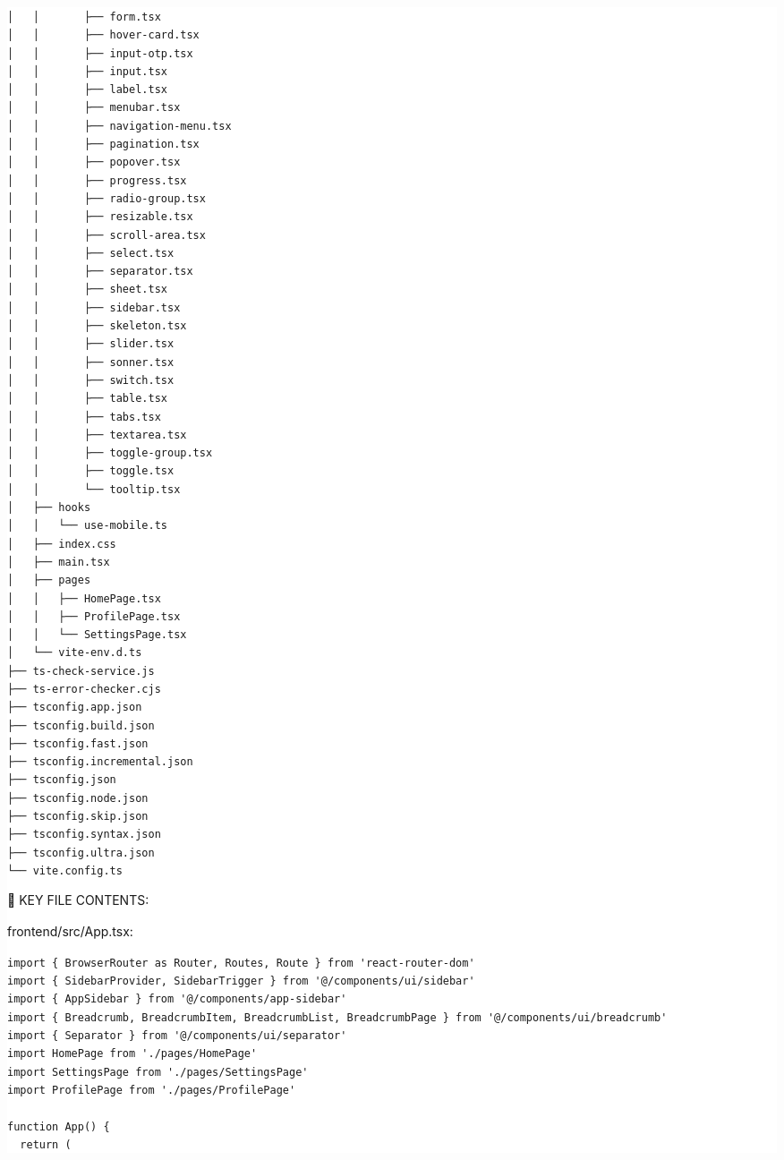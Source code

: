     │   │       ├── form.tsx
    │   │       ├── hover-card.tsx
    │   │       ├── input-otp.tsx
    │   │       ├── input.tsx
    │   │       ├── label.tsx
    │   │       ├── menubar.tsx
    │   │       ├── navigation-menu.tsx
    │   │       ├── pagination.tsx
    │   │       ├── popover.tsx
    │   │       ├── progress.tsx
    │   │       ├── radio-group.tsx
    │   │       ├── resizable.tsx
    │   │       ├── scroll-area.tsx
    │   │       ├── select.tsx
    │   │       ├── separator.tsx
    │   │       ├── sheet.tsx
    │   │       ├── sidebar.tsx
    │   │       ├── skeleton.tsx
    │   │       ├── slider.tsx
    │   │       ├── sonner.tsx
    │   │       ├── switch.tsx
    │   │       ├── table.tsx
    │   │       ├── tabs.tsx
    │   │       ├── textarea.tsx
    │   │       ├── toggle-group.tsx
    │   │       ├── toggle.tsx
    │   │       └── tooltip.tsx
    │   ├── hooks
    │   │   └── use-mobile.ts
    │   ├── index.css
    │   ├── main.tsx
    │   ├── pages
    │   │   ├── HomePage.tsx
    │   │   ├── ProfilePage.tsx
    │   │   └── SettingsPage.tsx
    │   └── vite-env.d.ts
    ├── ts-check-service.js
    ├── ts-error-checker.cjs
    ├── tsconfig.app.json
    ├── tsconfig.build.json
    ├── tsconfig.fast.json
    ├── tsconfig.incremental.json
    ├── tsconfig.json
    ├── tsconfig.node.json
    ├── tsconfig.skip.json
    ├── tsconfig.syntax.json
    ├── tsconfig.ultra.json
    └── vite.config.ts

📄 KEY FILE CONTENTS:

frontend/src/App.tsx:
```
import { BrowserRouter as Router, Routes, Route } from 'react-router-dom'
import { SidebarProvider, SidebarTrigger } from '@/components/ui/sidebar'
import { AppSidebar } from '@/components/app-sidebar'
import { Breadcrumb, BreadcrumbItem, BreadcrumbList, BreadcrumbPage } from '@/components/ui/breadcrumb'
import { Separator } from '@/components/ui/separator'
import HomePage from './pages/HomePage'
import SettingsPage from './pages/SettingsPage'
import ProfilePage from './pages/ProfilePage'

function App() {
  return (
```